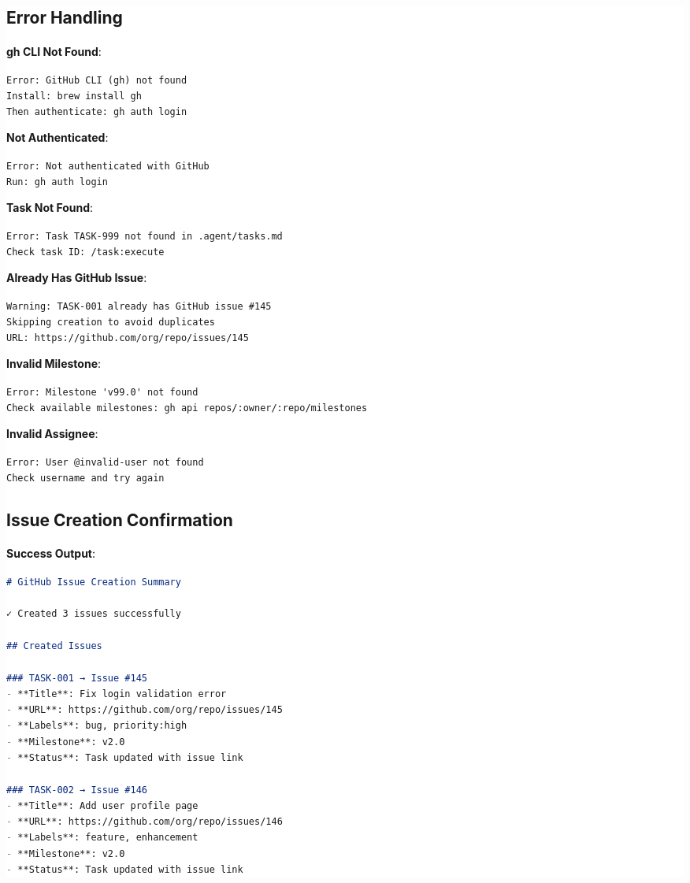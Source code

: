 ## Error Handling

**gh CLI Not Found**:

```
Error: GitHub CLI (gh) not found
Install: brew install gh
Then authenticate: gh auth login
```

**Not Authenticated**:

```
Error: Not authenticated with GitHub
Run: gh auth login
```

**Task Not Found**:

```
Error: Task TASK-999 not found in .agent/tasks.md
Check task ID: /task:execute
```

**Already Has GitHub Issue**:

```
Warning: TASK-001 already has GitHub issue #145
Skipping creation to avoid duplicates
URL: https://github.com/org/repo/issues/145
```

**Invalid Milestone**:

```
Error: Milestone 'v99.0' not found
Check available milestones: gh api repos/:owner/:repo/milestones
```

**Invalid Assignee**:

```
Error: User @invalid-user not found
Check username and try again
```

## Issue Creation Confirmation

**Success Output**:

```markdown
# GitHub Issue Creation Summary

✓ Created 3 issues successfully

## Created Issues

### TASK-001 → Issue #145
- **Title**: Fix login validation error
- **URL**: https://github.com/org/repo/issues/145
- **Labels**: bug, priority:high
- **Milestone**: v2.0
- **Status**: Task updated with issue link

### TASK-002 → Issue #146
- **Title**: Add user profile page
- **URL**: https://github.com/org/repo/issues/146
- **Labels**: feature, enhancement
- **Milestone**: v2.0
- **Status**: Task updated with issue link

```